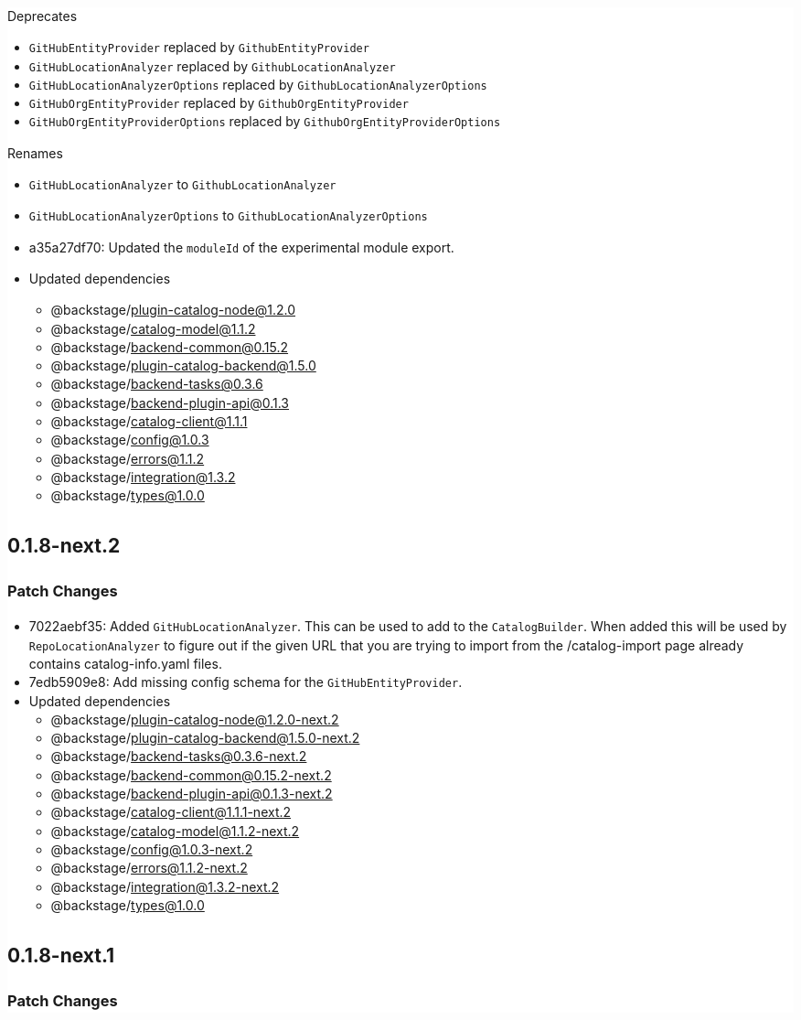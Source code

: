   Deprecates

  - `GitHubEntityProvider` replaced by `GithubEntityProvider`
  - `GitHubLocationAnalyzer` replaced by `GithubLocationAnalyzer`
  - `GitHubLocationAnalyzerOptions` replaced by `GithubLocationAnalyzerOptions`
  - `GitHubOrgEntityProvider` replaced by `GithubOrgEntityProvider`
  - `GitHubOrgEntityProviderOptions` replaced by `GithubOrgEntityProviderOptions`

  Renames

  - `GitHubLocationAnalyzer` to `GithubLocationAnalyzer`
  - `GitHubLocationAnalyzerOptions` to `GithubLocationAnalyzerOptions`

- a35a27df70: Updated the `moduleId` of the experimental module export.
- Updated dependencies
  - @backstage/plugin-catalog-node@1.2.0
  - @backstage/catalog-model@1.1.2
  - @backstage/backend-common@0.15.2
  - @backstage/plugin-catalog-backend@1.5.0
  - @backstage/backend-tasks@0.3.6
  - @backstage/backend-plugin-api@0.1.3
  - @backstage/catalog-client@1.1.1
  - @backstage/config@1.0.3
  - @backstage/errors@1.1.2
  - @backstage/integration@1.3.2
  - @backstage/types@1.0.0

## 0.1.8-next.2

### Patch Changes

- 7022aebf35: Added `GitHubLocationAnalyzer`. This can be used to add to the `CatalogBuilder`. When added this will be used by `RepoLocationAnalyzer` to figure out if the given URL that you are trying to import from the /catalog-import page already contains catalog-info.yaml files.
- 7edb5909e8: Add missing config schema for the `GitHubEntityProvider`.
- Updated dependencies
  - @backstage/plugin-catalog-node@1.2.0-next.2
  - @backstage/plugin-catalog-backend@1.5.0-next.2
  - @backstage/backend-tasks@0.3.6-next.2
  - @backstage/backend-common@0.15.2-next.2
  - @backstage/backend-plugin-api@0.1.3-next.2
  - @backstage/catalog-client@1.1.1-next.2
  - @backstage/catalog-model@1.1.2-next.2
  - @backstage/config@1.0.3-next.2
  - @backstage/errors@1.1.2-next.2
  - @backstage/integration@1.3.2-next.2
  - @backstage/types@1.0.0

## 0.1.8-next.1

### Patch Changes

